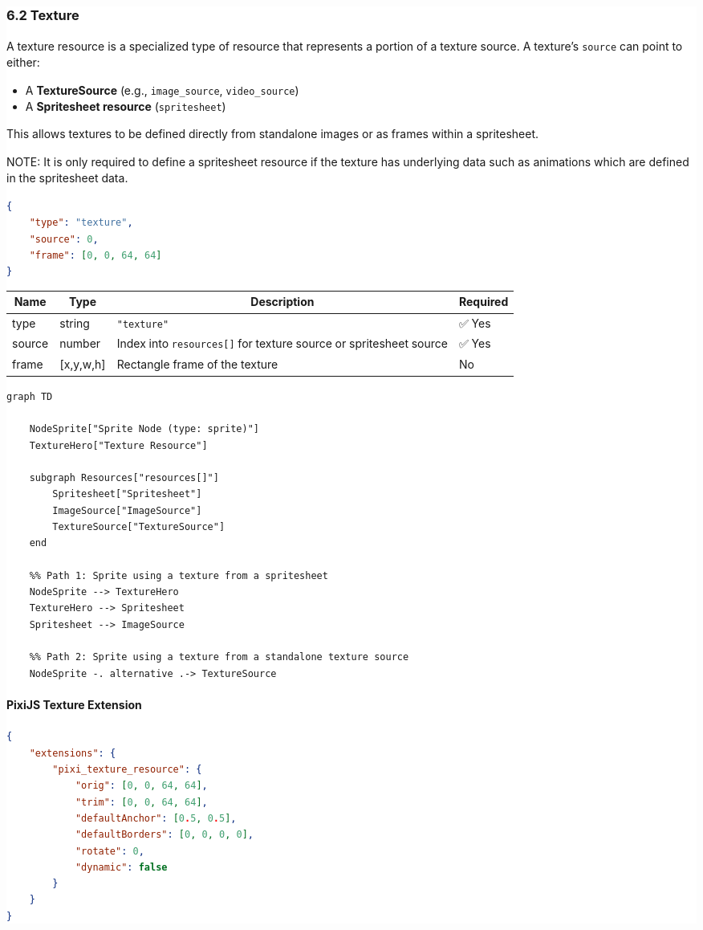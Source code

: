 ### 6.2 Texture

A texture resource is a specialized type of resource that represents a portion of a texture source.
A texture’s `source` can point to either:

- A **TextureSource** (e.g., `image_source`, `video_source`)
- A **Spritesheet resource** (`spritesheet`)

This allows textures to be defined directly from standalone images or as frames within a spritesheet.

NOTE: It is only required to define a spritesheet resource if the texture has underlying data such as animations which are defined in the spritesheet data.

```json
{
    "type": "texture",
    "source": 0,
    "frame": [0, 0, 64, 64]
}
```

| Name   | Type      | Description                                                       | Required |
| ------ | --------- | ----------------------------------------------------------------- | -------- |
| type   | string    | `"texture"`                                                       | ✅ Yes   |
| source | number    | Index into `resources[]` for texture source or spritesheet source | ✅ Yes   |
| frame  | [x,y,w,h] | Rectangle frame of the texture                                    | No       |

```mermaid
graph TD

    NodeSprite["Sprite Node (type: sprite)"]
    TextureHero["Texture Resource"]

    subgraph Resources["resources[]"]
        Spritesheet["Spritesheet"]
        ImageSource["ImageSource"]
        TextureSource["TextureSource"]
    end

    %% Path 1: Sprite using a texture from a spritesheet
    NodeSprite --> TextureHero
    TextureHero --> Spritesheet
    Spritesheet --> ImageSource

    %% Path 2: Sprite using a texture from a standalone texture source
    NodeSprite -. alternative .-> TextureSource
```

#### PixiJS Texture Extension

```json
{
    "extensions": {
        "pixi_texture_resource": {
            "orig": [0, 0, 64, 64],
            "trim": [0, 0, 64, 64],
            "defaultAnchor": [0.5, 0.5],
            "defaultBorders": [0, 0, 0, 0],
            "rotate": 0,
            "dynamic": false
        }
    }
}
```
